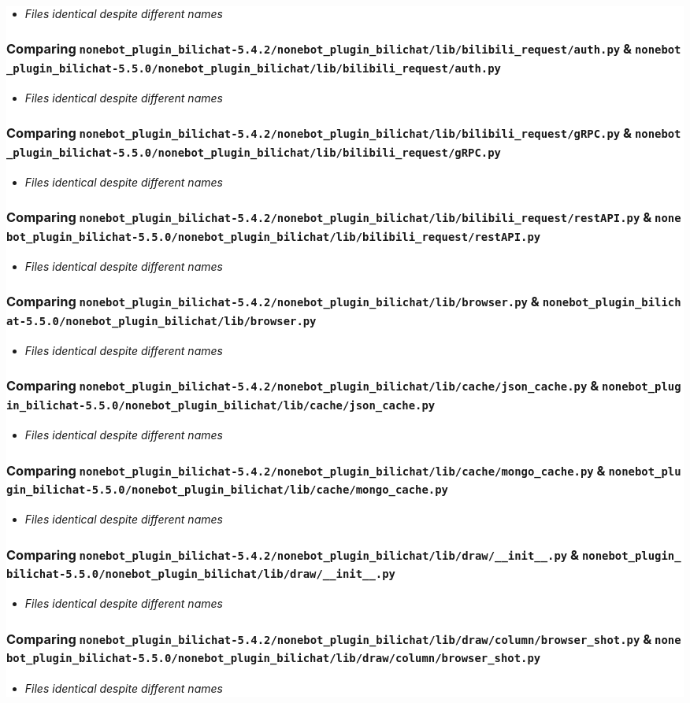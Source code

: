  * *Files identical despite different names*

### Comparing `nonebot_plugin_bilichat-5.4.2/nonebot_plugin_bilichat/lib/bilibili_request/auth.py` & `nonebot_plugin_bilichat-5.5.0/nonebot_plugin_bilichat/lib/bilibili_request/auth.py`

 * *Files identical despite different names*

### Comparing `nonebot_plugin_bilichat-5.4.2/nonebot_plugin_bilichat/lib/bilibili_request/gRPC.py` & `nonebot_plugin_bilichat-5.5.0/nonebot_plugin_bilichat/lib/bilibili_request/gRPC.py`

 * *Files identical despite different names*

### Comparing `nonebot_plugin_bilichat-5.4.2/nonebot_plugin_bilichat/lib/bilibili_request/restAPI.py` & `nonebot_plugin_bilichat-5.5.0/nonebot_plugin_bilichat/lib/bilibili_request/restAPI.py`

 * *Files identical despite different names*

### Comparing `nonebot_plugin_bilichat-5.4.2/nonebot_plugin_bilichat/lib/browser.py` & `nonebot_plugin_bilichat-5.5.0/nonebot_plugin_bilichat/lib/browser.py`

 * *Files identical despite different names*

### Comparing `nonebot_plugin_bilichat-5.4.2/nonebot_plugin_bilichat/lib/cache/json_cache.py` & `nonebot_plugin_bilichat-5.5.0/nonebot_plugin_bilichat/lib/cache/json_cache.py`

 * *Files identical despite different names*

### Comparing `nonebot_plugin_bilichat-5.4.2/nonebot_plugin_bilichat/lib/cache/mongo_cache.py` & `nonebot_plugin_bilichat-5.5.0/nonebot_plugin_bilichat/lib/cache/mongo_cache.py`

 * *Files identical despite different names*

### Comparing `nonebot_plugin_bilichat-5.4.2/nonebot_plugin_bilichat/lib/draw/__init__.py` & `nonebot_plugin_bilichat-5.5.0/nonebot_plugin_bilichat/lib/draw/__init__.py`

 * *Files identical despite different names*

### Comparing `nonebot_plugin_bilichat-5.4.2/nonebot_plugin_bilichat/lib/draw/column/browser_shot.py` & `nonebot_plugin_bilichat-5.5.0/nonebot_plugin_bilichat/lib/draw/column/browser_shot.py`

 * *Files identical despite different names*

